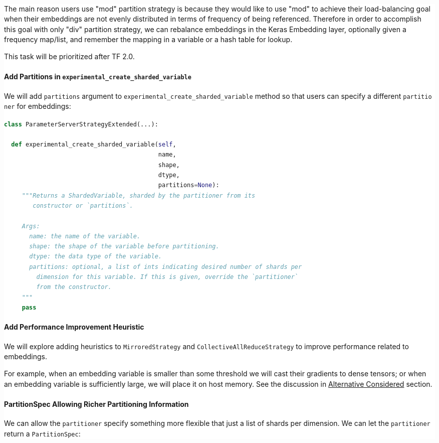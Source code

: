 
The main reason users use "mod" partition strategy is because they would like to use "mod" to achieve their load-balancing goal when their embeddings are not evenly distributed in terms of frequency of being referenced. Therefore in order to accomplish this goal with only "div" partition strategy, we can rebalance embeddings in the Keras Embedding layer, optionally given a frequency map/list, and remember the mapping in a variable or a hash table for lookup.

This task will be prioritized after TF 2.0.


#### Add Partitions in `experimental_create_sharded_variable`


We will add `partitions` argument to `experimental_create_sharded_variable` method so that users can specify a different `partitioner` for embeddings: 

```python
class ParameterServerStrategyExtended(...):

  def experimental_create_sharded_variable(self,
                                           name,
                                           shape,
                                           dtype,
                                           partitions=None):
     """Returns a ShardedVariable, sharded by the partitioner from its
        constructor or `partitions`.

     Args:
       name: the name of the variable.
       shape: the shape of the variable before partitioning.
       dtype: the data type of the variable.
       partitions: optional, a list of ints indicating desired number of shards per
         dimension for this variable. If this is given, override the `partitioner`
         from the constructor.
     """
     pass

```


#### Add Performance Improvement Heuristic 


We will explore adding heuristics to `MirroredStrategy` and `CollectiveAllReduceStrategy` to improve performance related to embeddings.

For example, when an embedding variable is smaller than some threshold we will cast their gradients to dense tensors; or when an embedding variable is sufficiently large, we will place it on host memory. See the discussion in [Alternative Considered](#Alternative-Considered) section.


#### PartitionSpec Allowing Richer Partitioning Information


We can allow the `partitioner` specify something more flexible that just a list of shards per dimension. We can let the `partitioner` return a `PartitionSpec`:
